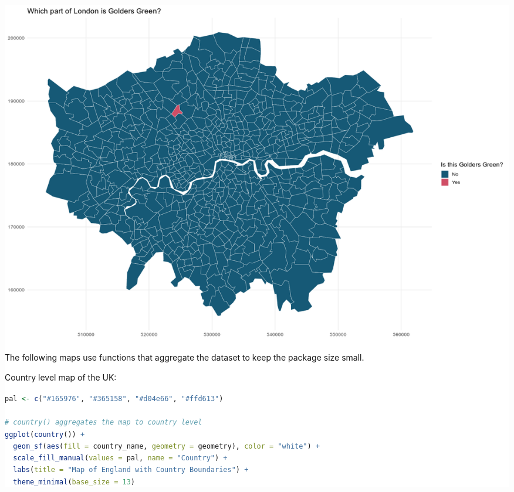 <img src="man/figures/README-example4-1.png" width="100%" />

The following maps use functions that aggregate the dataset to keep the
package size small.

Country level map of the UK:

``` r
pal <- c("#165976", "#365158", "#d04e66", "#ffd613")

# country() aggregates the map to country level
ggplot(country()) + 
  geom_sf(aes(fill = country_name, geometry = geometry), color = "white") +
  scale_fill_manual(values = pal, name = "Country") +
  labs(title = "Map of England with Country Boundaries") +
  theme_minimal(base_size = 13)
```
